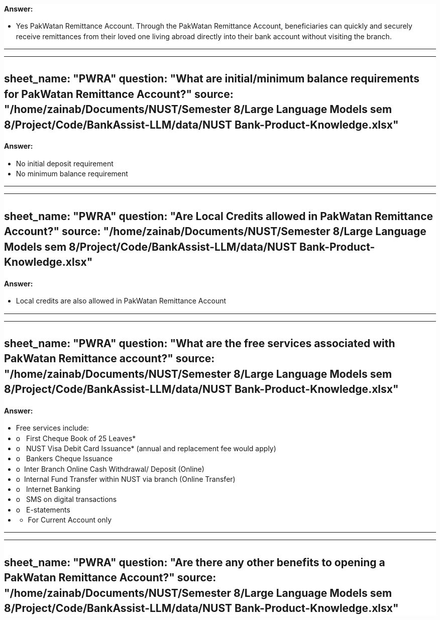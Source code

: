 **Answer:**  
- Yes PakWatan Remittance Account. 
Through the PakWatan Remittance Account, beneficiaries can quickly and securely receive remittances from their loved one living abroad directly into their bank account without visiting the branch.

---

---
sheet_name: "PWRA"
question: "What are initial/minimum balance requirements for PakWatan Remittance Account?"
source: "/home/zainab/Documents/NUST/Semester 8/Large Language Models sem 8/Project/Code/BankAssist-LLM/data/NUST Bank-Product-Knowledge.xlsx"
---

**Answer:**  
- No initial deposit requirement
- No minimum balance requirement

---

---
sheet_name: "PWRA"
question: "Are Local Credits allowed in PakWatan Remittance Account?"
source: "/home/zainab/Documents/NUST/Semester 8/Large Language Models sem 8/Project/Code/BankAssist-LLM/data/NUST Bank-Product-Knowledge.xlsx"
---

**Answer:**  
- Local credits are also allowed in PakWatan Remittance Account

---

---
sheet_name: "PWRA"
question: "What are the free services associated with PakWatan Remittance account?"
source: "/home/zainab/Documents/NUST/Semester 8/Large Language Models sem 8/Project/Code/BankAssist-LLM/data/NUST Bank-Product-Knowledge.xlsx"
---

**Answer:**  
- Free services include:
- o   First Cheque Book of 25 Leaves*
- o   NUST Visa Debit Card Issuance* (annual and replacement fee would apply)
- o   Bankers Cheque Issuance
- o  Inter Branch Online Cash Withdrawal/ Deposit (Online)
- o  Internal Fund Transfer within NUST via branch (Online Transfer)
- o   Internet Banking
- o   SMS on digital transactions
- o   E-statements
- * For Current Account only

---

---
sheet_name: "PWRA"
question: "Are there any other benefits to opening a PakWatan Remittance Account?"
source: "/home/zainab/Documents/NUST/Semester 8/Large Language Models sem 8/Project/Code/BankAssist-LLM/data/NUST Bank-Product-Knowledge.xlsx"
---
